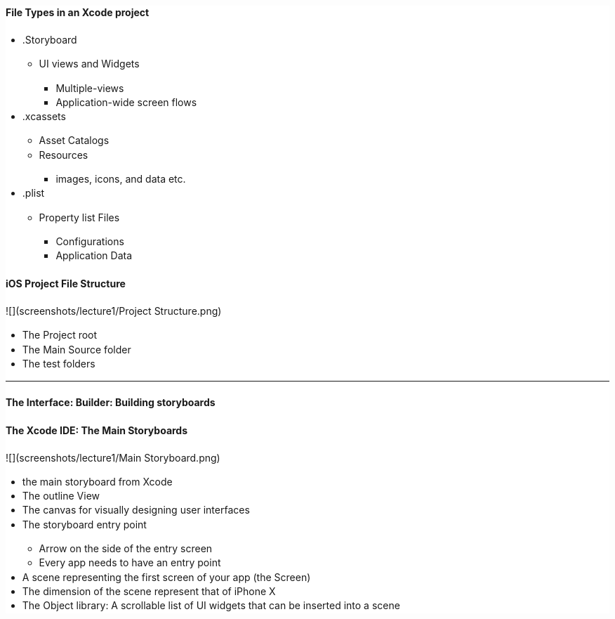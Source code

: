 
<h4>File Types in an Xcode project</h4>
<ul>
  <li>.Storyboard</li>
  <ul>
    <li>UI views and Widgets</li>
    <ul>
      <li>Multiple-views</li>
      <li>Application-wide screen flows</li>
    </ul>
  </ul>
  <li>.xcassets</li>
  <ul>
    <li>Asset Catalogs</li>
    <li>Resources</li>
    <ul>
      <li>images, icons, and data etc.</li>
    </ul>
  </ul>
  <li>.plist</li>
  <ul>
    <li>Property list Files</li>
    <ul>
      <li>Configurations</li>
      <li>Application Data</li>
    </ul>
  </ul>
</ul>

<h4>iOS Project File Structure</h4>
  ![](screenshots/lecture1/Project Structure.png)
<ul>
  <li>The Project root</li>
  <li>The Main Source folder</li>
  <li>The test folders</li>
</ul>

<hr>

<h4>The Interface: Builder: Building storyboards</h4>
<h4>The Xcode IDE: The Main Storyboards</h4>
  ![](screenshots/lecture1/Main Storyboard.png)
<ul>
  <li>the main storyboard from Xcode</li>
  <li>The outline View</li>
  <li>The canvas for visually designing user interfaces</li>
  <li>The storyboard entry point</li>
  <ul>
    <li>Arrow on the side of the entry screen</li>
    <li>Every app needs to have an entry point</li>
  </ul>
  <li>A scene representing the first screen of your app (the Screen)</li>
  <li>The dimension of the scene represent that of iPhone X</li>
  <li>The Object library: A scrollable list of UI widgets that can be inserted into a scene</li>
</ul>
